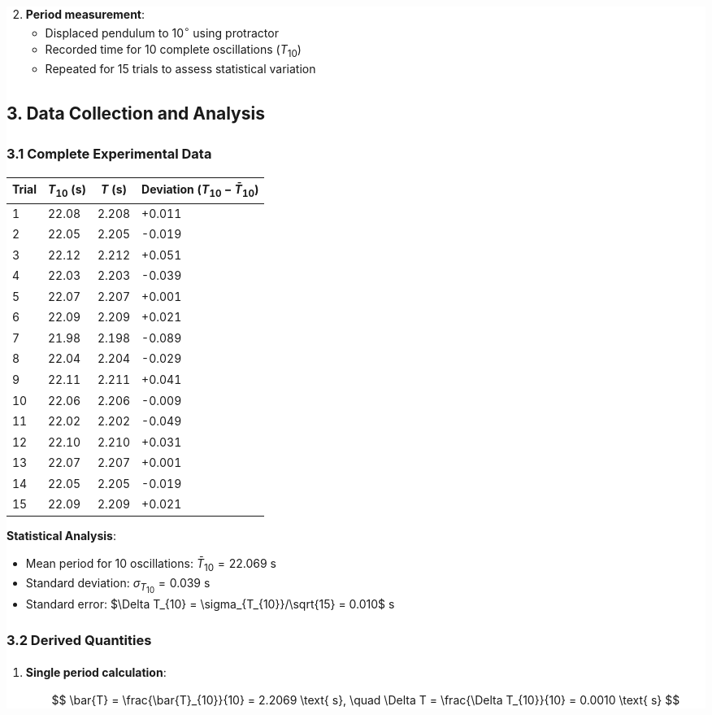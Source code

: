 2. **Period measurement**:
   - Displaced pendulum to $10^\circ$ using protractor
   - Recorded time for 10 complete oscillations ($T_{10}$)
   - Repeated for 15 trials to assess statistical variation

## 3. Data Collection and Analysis

### 3.1 Complete Experimental Data

| Trial | $T_{10}$ (s) | $T$ (s) | Deviation ($T_{10} - \bar{T}_{10}$) |
|-------|--------------|---------|-------------------------------------|
| 1     | 22.08        | 2.208    | +0.011                              |
| 2     | 22.05        | 2.205    | -0.019                              |
| 3     | 22.12        | 2.212    | +0.051                              |
| 4     | 22.03        | 2.203    | -0.039                              |
| 5     | 22.07        | 2.207    | +0.001                              |
| 6     | 22.09        | 2.209    | +0.021                              |
| 7     | 21.98        | 2.198    | -0.089                              |
| 8     | 22.04        | 2.204    | -0.029                              |
| 9     | 22.11        | 2.211    | +0.041                              |
| 10    | 22.06        | 2.206    | -0.009                              |
| 11    | 22.02        | 2.202    | -0.049                              |
| 12    | 22.10        | 2.210    | +0.031                              |
| 13    | 22.07        | 2.207    | +0.001                              |
| 14    | 22.05        | 2.205    | -0.019                              |
| 15    | 22.09        | 2.209    | +0.021                              |

**Statistical Analysis**:

- Mean period for 10 oscillations: $\bar{T}_{10} = 22.069$ s
- Standard deviation: $\sigma_{T_{10}} = 0.039$ s
- Standard error: $\Delta T_{10} = \sigma_{T_{10}}/\sqrt{15} = 0.010$ s

### 3.2 Derived Quantities

1. **Single period calculation**:

   $$
   \bar{T} = \frac{\bar{T}_{10}}{10} = 2.2069 \text{ s}, \quad \Delta T = \frac{\Delta T_{10}}{10} = 0.0010 \text{ s}
   $$
